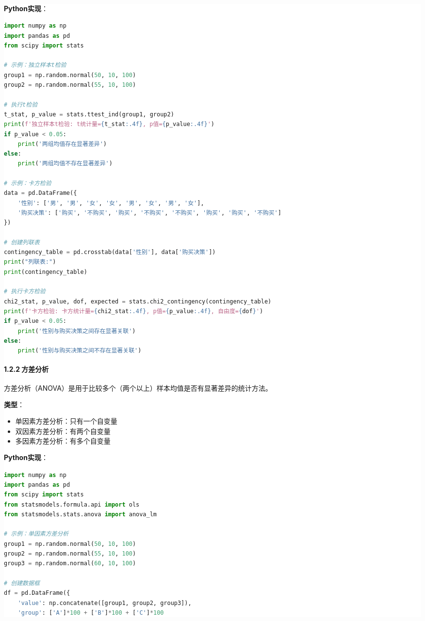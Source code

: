 **Python实现**：

```python
import numpy as np
import pandas as pd
from scipy import stats

# 示例：独立样本t检验
group1 = np.random.normal(50, 10, 100)
group2 = np.random.normal(55, 10, 100)

# 执行t检验
t_stat, p_value = stats.ttest_ind(group1, group2)
print(f'独立样本t检验: t统计量={t_stat:.4f}, p值={p_value:.4f}')
if p_value < 0.05:
    print('两组均值存在显著差异')
else:
    print('两组均值不存在显著差异')

# 示例：卡方检验
data = pd.DataFrame({
    '性别': ['男', '男', '女', '女', '男', '女', '男', '女'],
    '购买决策': ['购买', '不购买', '购买', '不购买', '不购买', '购买', '购买', '不购买']
})

# 创建列联表
contingency_table = pd.crosstab(data['性别'], data['购买决策'])
print("列联表:")
print(contingency_table)

# 执行卡方检验
chi2_stat, p_value, dof, expected = stats.chi2_contingency(contingency_table)
print(f'卡方检验: 卡方统计量={chi2_stat:.4f}, p值={p_value:.4f}, 自由度={dof}')
if p_value < 0.05:
    print('性别与购买决策之间存在显著关联')
else:
    print('性别与购买决策之间不存在显著关联')
```

#### 1.2.2 方差分析

方差分析（ANOVA）是用于比较多个（两个以上）样本均值是否有显著差异的统计方法。

**类型**：
- 单因素方差分析：只有一个自变量
- 双因素方差分析：有两个自变量
- 多因素方差分析：有多个自变量

**Python实现**：

```python
import numpy as np
import pandas as pd
from scipy import stats
from statsmodels.formula.api import ols
from statsmodels.stats.anova import anova_lm

# 示例：单因素方差分析
group1 = np.random.normal(50, 10, 100)
group2 = np.random.normal(55, 10, 100)
group3 = np.random.normal(60, 10, 100)

# 创建数据框
df = pd.DataFrame({
    'value': np.concatenate([group1, group2, group3]),
    'group': ['A']*100 + ['B']*100 + ['C']*100
```